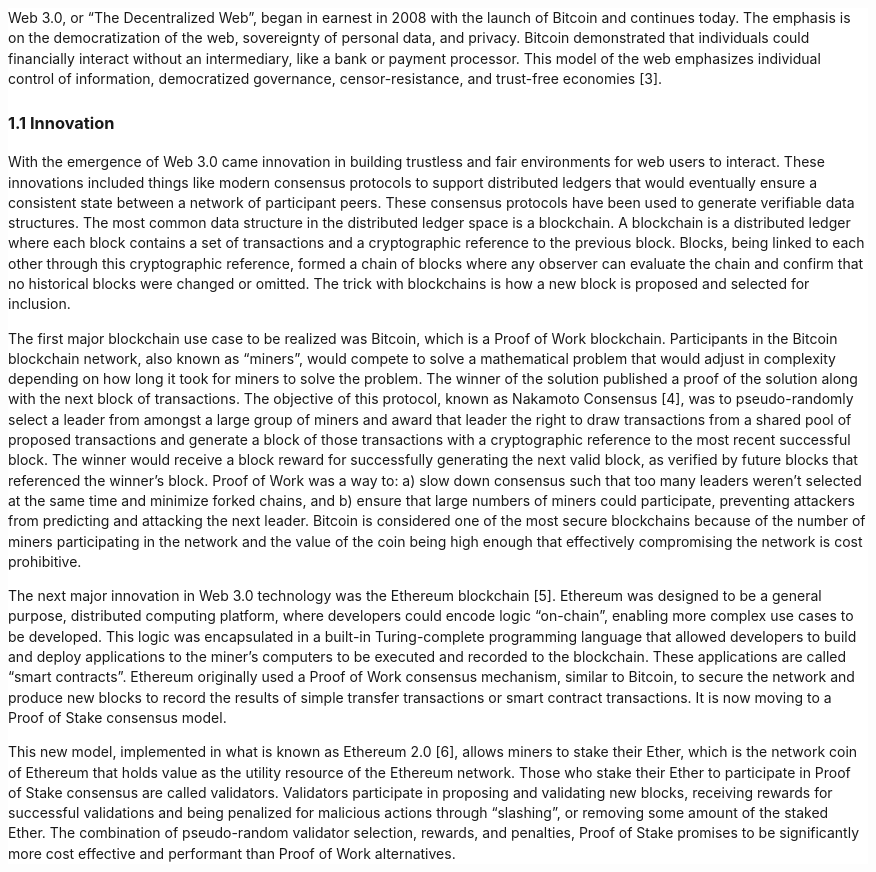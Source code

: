 Web 3.0, or “The Decentralized Web”, began in earnest in 2008 with the launch of Bitcoin and continues today. The emphasis is on the democratization of the web, sovereignty of personal data, and privacy. Bitcoin demonstrated that individuals could financially interact without an intermediary, like a bank or payment processor. This model of the web emphasizes individual control of information, democratized governance, censor-resistance, and trust-free economies \[3].

### 1.1 Innovation <a href="#wd7zzwoqau6n" id="wd7zzwoqau6n"></a>

With the emergence of Web 3.0 came innovation in building trustless and fair environments for web users to interact. These innovations included things like modern consensus protocols to support distributed ledgers that would eventually ensure a consistent state between a network of participant peers. These consensus protocols have been used to generate verifiable data structures. The most common data structure in the distributed ledger space is a blockchain. A blockchain is a distributed ledger where each block contains a set of transactions and a cryptographic reference to the previous block. Blocks, being linked to each other through this cryptographic reference, formed a chain of blocks where any observer can evaluate the chain and confirm that no historical blocks were changed or omitted. The trick with blockchains is how a new block is proposed and selected for inclusion.

The first major blockchain use case to be realized was Bitcoin, which is a Proof of Work blockchain. Participants in the Bitcoin blockchain network, also known as “miners”, would compete to solve a mathematical problem that would adjust in complexity depending on how long it took for miners to solve the problem. The winner of the solution published a proof of the solution along with the next block of transactions. The objective of this protocol, known as Nakamoto Consensus \[4], was to pseudo-randomly select a leader from amongst a large group of miners and award that leader the right to draw transactions from a shared pool of proposed transactions and generate a block of those transactions with a cryptographic reference to the most recent successful block. The winner would receive a block reward for successfully generating the next valid block, as verified by future blocks that referenced the winner’s block. Proof of Work was a way to: a) slow down consensus such that too many leaders weren’t selected at the same time and minimize forked chains, and b) ensure that large numbers of miners could participate, preventing attackers from predicting and attacking the next leader. Bitcoin is considered one of the most secure blockchains because of the number of miners participating in the network and the value of the coin being high enough that effectively compromising the network is cost prohibitive.

The next major innovation in Web 3.0 technology was the Ethereum blockchain \[5]. Ethereum was designed to be a general purpose, distributed computing platform, where developers could encode logic “on-chain”, enabling more complex use cases to be developed. This logic was encapsulated in a built-in Turing-complete programming language that allowed developers to build and deploy applications to the miner’s computers to be executed and recorded to the blockchain. These applications are called “smart contracts”. Ethereum originally used a Proof of Work consensus mechanism, similar to Bitcoin, to secure the network and produce new blocks to record the results of simple transfer transactions or smart contract transactions. It is now moving to a Proof of Stake consensus model.

This new model, implemented in what is known as Ethereum 2.0 \[6], allows miners to stake their Ether, which is the network coin of Ethereum that holds value as the utility resource of the Ethereum network. Those who stake their Ether to participate in Proof of Stake consensus are called validators. Validators participate in proposing and validating new blocks, receiving rewards for successful validations and being penalized for malicious actions through “slashing”, or removing some amount of the staked Ether. The combination of pseudo-random validator selection, rewards, and penalties, Proof of Stake promises to be significantly more cost effective and performant than Proof of Work alternatives.
